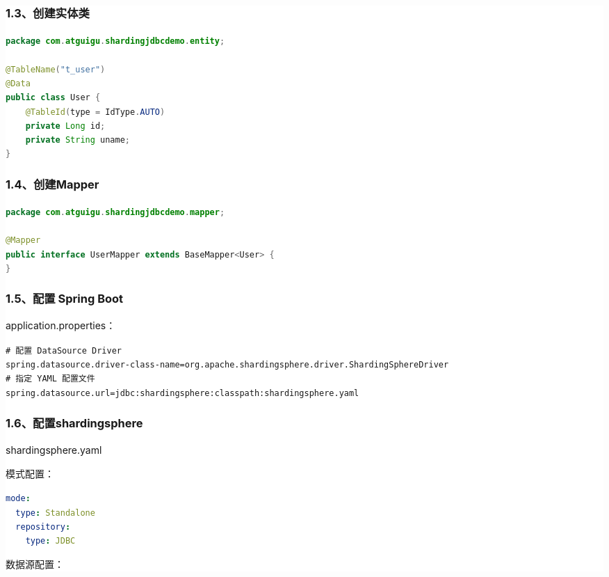 

### 1.3、创建实体类

```java
package com.atguigu.shardingjdbcdemo.entity;

@TableName("t_user")
@Data
public class User {
    @TableId(type = IdType.AUTO)
    private Long id;
    private String uname;
}
```



### 1.4、创建Mapper

```java
package com.atguigu.shardingjdbcdemo.mapper;

@Mapper
public interface UserMapper extends BaseMapper<User> {
}
```



### 1.5、配置 Spring Boot

application.properties：

```properties
# 配置 DataSource Driver
spring.datasource.driver-class-name=org.apache.shardingsphere.driver.ShardingSphereDriver
# 指定 YAML 配置文件
spring.datasource.url=jdbc:shardingsphere:classpath:shardingsphere.yaml
```



### 1.6、配置shardingsphere

shardingsphere.yaml

模式配置：

```yaml
mode:
  type: Standalone
  repository:
    type: JDBC
```



数据源配置：
